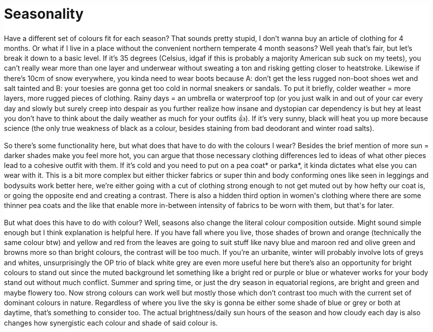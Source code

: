 # Seasonality

Have a different set of colours fit for each season? That sounds pretty stupid,
I don’t wanna buy an article of clothing for 4 months. Or what if I live in a 
place without the convenient northern temperate 4 month seasons? Well yeah 
that’s fair, but let’s break it down to a basic level. If it’s 35 degrees 
(Celsius, idgaf if this is probably a majority American sub suck on my teets), 
you can’t really wear more than one layer and underwear without sweating a ton 
and risking getting closer to heatstroke. Likewise if there’s 10cm of snow 
everywhere, you kinda need to wear boots because A: don’t get the less rugged 
non-boot shoes wet and salt tainted and B: your toesies are gonna get too cold 
in normal sneakers or sandals. To put it briefly, colder weather = more layers,
more rugged pieces of clothing. Rainy days = an umbrella or waterproof top (or 
you just walk in and out of your car every day and slowly but surely creep into 
despair as you further realize how insane and dystopian car dependency is but 
hey at least you don’t have to think about the daily weather as much for your 
outfits 👍). If it’s very sunny, black will heat you up more because science 
(the only true weakness of black as a colour, besides staining from bad 
deodorant and winter road salts).

So there’s some functionality here, but what does that have to do with the 
colours I wear? Besides the brief mention of more sun = darker shades make you 
feel more hot, you can argue that those necessary clothing differences led to 
ideas of what other pieces lead to a cohesive outfit with them. If it’s cold and
you need to put on a pea coat* or parka*, it kinda dictates what else you can 
wear with it. This is a bit more complex but either thicker fabrics or super 
thin and body conforming ones like seen in leggings and bodysuits work better 
here, we’re either going with a cut of clothing strong enough to not get muted
out by how hefty our coat is, or going the opposite end and creating a contrast.
There is also a hidden third option in women's clothing where there are some 
thinner pea coats and the like that enable more in-between intensity of fabrics
to be worn with them, but that's for later.

But what does this have to do with colour? Well, seasons also change the literal
colour composition outside. Might sound simple enough but I think explanation is
helpful here. If you have fall where you live, those shades of brown and orange
(technically the same colour btw) and yellow and red from the leaves are going 
to suit stuff like navy blue and maroon red and olive green and browns more so 
than bright colours, the contrast will be too much. If you’re an urbanite, 
winter will probably involve lots of greys and whites, unsurprisingly the OP 
trio of black white grey are even more useful here but there’s also an 
opportunity for bright colours to stand out since the muted background let 
something like a bright red or purple or blue or whatever works for your body 
stand out without much conflict. Summer and spring time, or just the dry season
in equatorial regions, are bright and green and maybe flowery too. Now strong
colours can work well but mostly those which don’t contrast too much with the
current set of dominant colours in nature. Regardless of where you live the sky
is gonna be either some shade of blue or grey or both at daytime, that’s 
something to consider too. The actual brightness/daily sun hours of the season
and how cloudy each day is also changes how synergistic each colour and shade of
said colour is.
